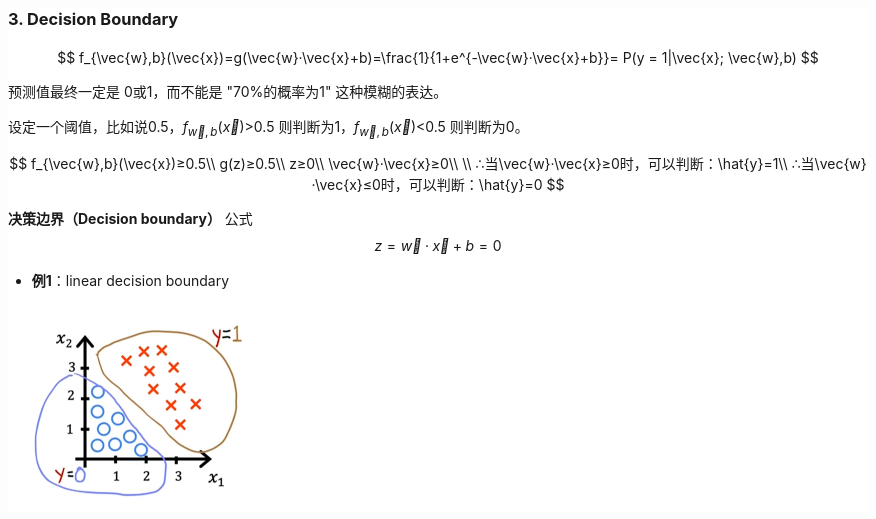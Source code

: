 



### 3. Decision Boundary

$$
f_{\vec{w},b}(\vec{x})=g(\vec{w}·\vec{x}+b)=\frac{1}{1+e^{-\vec{w}·\vec{x}+b}}= P(y = 1|\vec{x}; \vec{w},b)
$$

预测值最终一定是 0或1，而不能是 "70%的概率为1" 这种模糊的表达。

设定一个阈值，比如说0.5，$f_{\vec{w},b}(\vec{x})$>0.5 则判断为1，$f_{\vec{w},b}(\vec{x})$<0.5 则判断为0。


$$
f_{\vec{w},b}(\vec{x})≥0.5\\
g(z)≥0.5\\
z≥0\\
\vec{w}·\vec{x}≥0\\
\\
∴当\vec{w}·\vec{x}≥0时，可以判断：\hat{y}=1\\
∴当\vec{w}·\vec{x}≤0时，可以判断：\hat{y}=0
$$


**决策边界（Decision boundary）** 公式
$$
z=\vec{w}·\vec{x}+b=0
$$


- **例1**：linear decision boundary

<img src="images/屏幕截图 2025-01-12 023746.png" style="zoom:50%;" />
